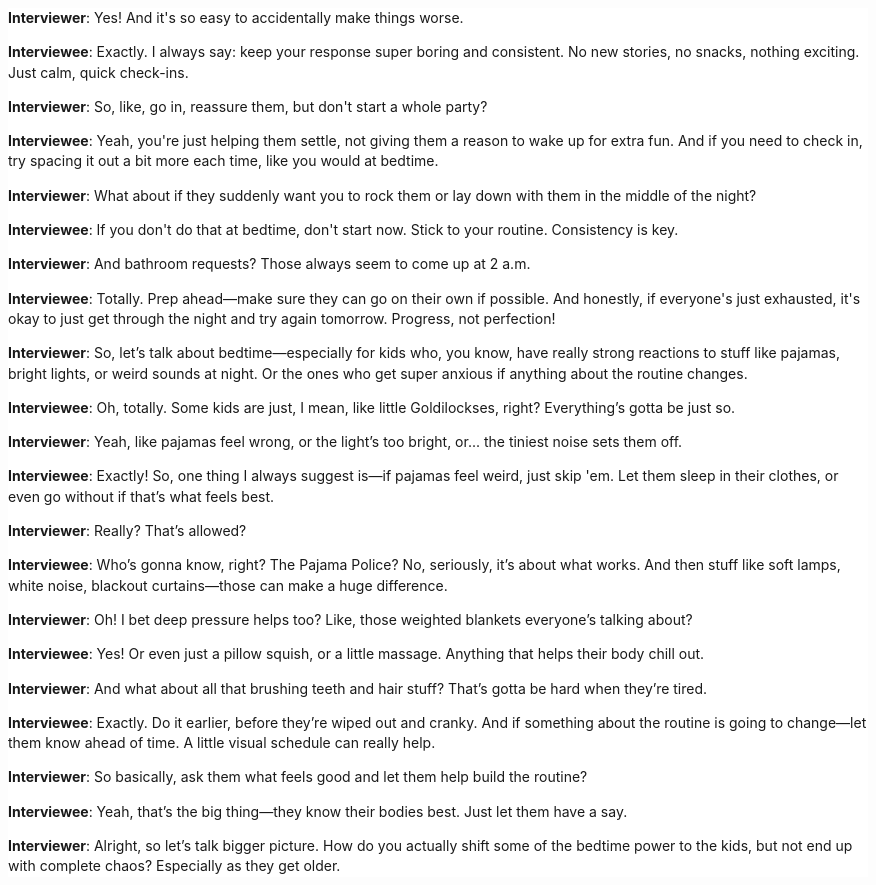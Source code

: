 **Interviewer**: Yes! And it's so easy to accidentally make things worse.

**Interviewee**: Exactly. I always say: keep your response super boring and consistent. No new stories, no snacks, nothing exciting. Just calm, quick check-ins.

**Interviewer**: So, like, go in, reassure them, but don't start a whole party?

**Interviewee**: Yeah, you're just helping them settle, not giving them a reason to wake up for extra fun. And if you need to check in, try spacing it out a bit more each time, like you would at bedtime.

**Interviewer**: What about if they suddenly want you to rock them or lay down with them in the middle of the night?

**Interviewee**: If you don't do that at bedtime, don't start now. Stick to your routine. Consistency is key.

**Interviewer**: And bathroom requests? Those always seem to come up at 2 a.m.

**Interviewee**: Totally. Prep ahead—make sure they can go on their own if possible. And honestly, if everyone's just exhausted, it's okay to just get through the night and try again tomorrow. Progress, not perfection!

**Interviewer**: So, let’s talk about bedtime—especially for kids who, you know, have really strong reactions to stuff like pajamas, bright lights, or weird sounds at night. Or the ones who get super anxious if anything about the routine changes.

**Interviewee**: Oh, totally. Some kids are just, I mean, like little Goldilockses, right? Everything’s gotta be just so.

**Interviewer**: Yeah, like pajamas feel wrong, or the light’s too bright, or... the tiniest noise sets them off.

**Interviewee**: Exactly! So, one thing I always suggest is—if pajamas feel weird, just skip 'em. Let them sleep in their clothes, or even go without if that’s what feels best.

**Interviewer**: Really? That’s allowed?

**Interviewee**: Who’s gonna know, right? The Pajama Police? No, seriously, it’s about what works. And then stuff like soft lamps, white noise, blackout curtains—those can make a huge difference.

**Interviewer**: Oh! I bet deep pressure helps too? Like, those weighted blankets everyone’s talking about?

**Interviewee**: Yes! Or even just a pillow squish, or a little massage. Anything that helps their body chill out.

**Interviewer**: And what about all that brushing teeth and hair stuff? That’s gotta be hard when they’re tired.

**Interviewee**: Exactly. Do it earlier, before they’re wiped out and cranky. And if something about the routine is going to change—let them know ahead of time. A little visual schedule can really help.

**Interviewer**: So basically, ask them what feels good and let them help build the routine?

**Interviewee**: Yeah, that’s the big thing—they know their bodies best. Just let them have a say.

**Interviewer**: Alright, so let’s talk bigger picture. How do you actually shift some of the bedtime power to the kids, but not end up with complete chaos? Especially as they get older.
